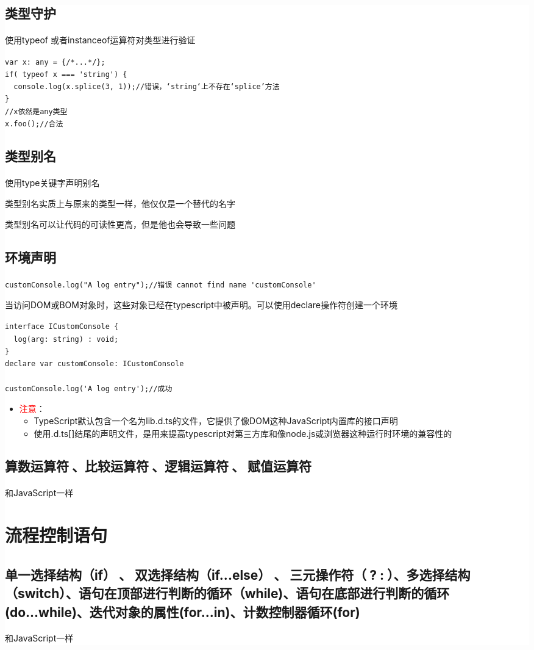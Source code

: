 ## 类型守护

使用typeof 或者instanceof运算符对类型进行验证
```
var x: any = {/*...*/};
if( typeof x === 'string') {
  console.log(x.splice(3, 1));//错误，‘string‘上不存在‘splice’方法
}
//x依然是any类型
x.foo();//合法
```

## 类型别名

使用type关键字声明别名

类型别名实质上与原来的类型一样，他仅仅是一个替代的名字

类型别名可以让代码的可读性更高，但是他也会导致一些问题

## 环境声明

```
customConsole.log("A log entry");//错误 cannot find name 'customConsole'

```
当访问DOM或BOM对象时，这些对象已经在typescript中被声明。可以使用declare操作符创建一个环境
```
interface ICustomConsole {
  log(arg: string) : void;
}
declare var customConsole: ICustomConsole

customConsole.log('A log entry');//成功
```

* <font color="red" fontSize='24' fontWeight=700>注意</font>： 
  * TypeScript默认包含一个名为lib.d.ts的文件，它提供了像DOM这种JavaScript内置库的接口声明
  * 使用.d.ts[]结尾的声明文件，是用来提高typescript对第三方库和像node.js或浏览器这种运行时环境的兼容性的

## 算数运算符 、比较运算符 、逻辑运算符 、 赋值运算符

和JavaScript一样 

# 流程控制语句

## 单一选择结构（if） 、 双选择结构（if...else） 、 三元操作符（ ? : ）、多选择结构（switch）、语句在顶部进行判断的循环（while)、语句在底部进行判断的循环(do...while)、迭代对象的属性(for...in)、计数控制器循环(for)

和JavaScript一样
